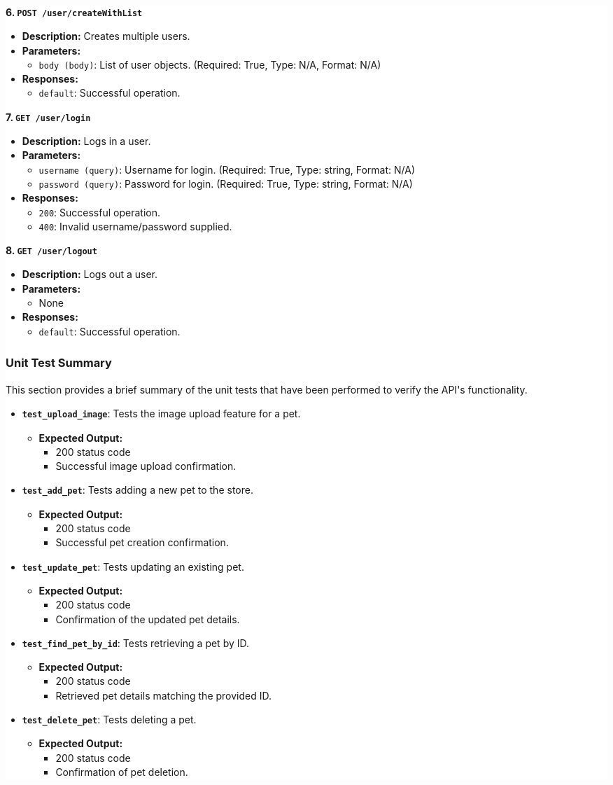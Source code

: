 **6. `POST /user/createWithList`**

* **Description:** Creates multiple users.
* **Parameters:**
    * `body (body)`: List of user objects. (Required: True, Type: N/A, Format: N/A)
* **Responses:**
    * `default`: Successful operation.

**7. `GET /user/login`**

* **Description:** Logs in a user.
* **Parameters:**
    * `username (query)`: Username for login. (Required: True, Type: string, Format: N/A)
    * `password (query)`: Password for login. (Required: True, Type: string, Format: N/A)
* **Responses:**
    * `200`: Successful operation.
    * `400`: Invalid username/password supplied.

**8. `GET /user/logout`**

* **Description:** Logs out a user.
* **Parameters:**
    * None
* **Responses:**
    * `default`: Successful operation.

### Unit Test Summary

This section provides a brief summary of the unit tests that have been performed to verify the API's functionality.

* **`test_upload_image`**: Tests the image upload feature for a pet.
    * **Expected Output:** 
        - 200 status code
        - Successful image upload confirmation.

* **`test_add_pet`**: Tests adding a new pet to the store.
    * **Expected Output:**
        - 200 status code
        - Successful pet creation confirmation.

* **`test_update_pet`**: Tests updating an existing pet.
    * **Expected Output:**
        - 200 status code
        - Confirmation of the updated pet details.

* **`test_find_pet_by_id`**: Tests retrieving a pet by ID.
    * **Expected Output:**
        - 200 status code
        - Retrieved pet details matching the provided ID.

* **`test_delete_pet`**: Tests deleting a pet.
    * **Expected Output:**
        - 200 status code
        - Confirmation of pet deletion.
